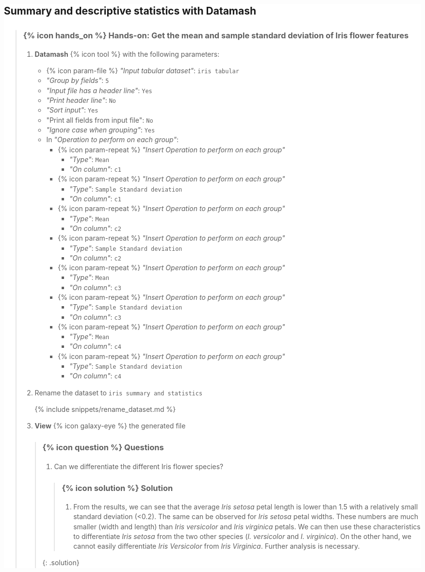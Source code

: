 
## Summary and descriptive statistics with **Datamash**

> ### {% icon hands_on %} Hands-on: Get the mean and sample standard deviation of Iris flower features
>
> 1. **Datamash** {% icon tool %} with the following parameters:
>    - {% icon param-file %} *"Input tabular dataset"*: `iris tabular`
>    - *"Group by fields"*: `5`
>    - *"Input file has a header line"*: `Yes`
>    - *"Print header line"*: `No`
>    - *"Sort input"*: `Yes`
>    - "Print all fields from input file": `No`
>    - *"Ignore case when grouping"*: `Yes`
>    - In *"Operation to perform on each group"*:
>        - {% icon param-repeat %} *"Insert Operation to perform on each group"*
>            - *"Type"*: `Mean`
>            - *"On column"*: `c1`
>        - {% icon param-repeat %} *"Insert Operation to perform on each group"*
>            - *"Type"*: `Sample Standard deviation`
>            - *"On column"*: `c1`
>        - {% icon param-repeat %} *"Insert Operation to perform on each group"*
>            - *"Type"*: `Mean`
>            - *"On column"*: `c2`
>        - {% icon param-repeat %} *"Insert Operation to perform on each group"*
>            - *"Type"*: `Sample Standard deviation`
>            - *"On column"*: `c2`
>        - {% icon param-repeat %} *"Insert Operation to perform on each group"*
>            - *"Type"*: `Mean`
>            - *"On column"*: `c3`
>        - {% icon param-repeat %} *"Insert Operation to perform on each group"*
>            - *"Type"*: `Sample Standard deviation`
>            - *"On column"*: `c3`
>        - {% icon param-repeat %} *"Insert Operation to perform on each group"*
>            - *"Type"*: `Mean`
>            - *"On column"*: `c4`
>        - {% icon param-repeat %} *"Insert Operation to perform on each group"*
>            - *"Type"*: `Sample Standard deviation`
>            - *"On column"*: `c4`
>
> 2. Rename the dataset to `iris summary and statistics`
>
>    {% include snippets/rename_dataset.md %}
>
> 3. **View** {% icon galaxy-eye %} the generated file
>
>
>   > ### {% icon question %} Questions
>   >
>   > 1. Can we differentiate the different Iris flower species?
>   >
>   > > ### {% icon solution %} Solution
>   > >
>   > > 1. From the results, we can see that the average *Iris setosa* petal length is lower than 1.5 with a relatively small standard deviation (<0.2).
>   > > The same can be observed for *Iris setosa* petal widths. These numbers are much smaller (width and length) than *Iris versicolor* and *Iris virginica* petals.
>   > > We can then use these characteristics to differentiate *Iris setosa* from the two other species (*I. versicolor* and *I. virginica*). On the other hand,
>   > > we cannot easily differentiate *Iris Versicolor* from *Iris Virginica*. Further analysis is necessary.
>   > >
>   > {: .solution}